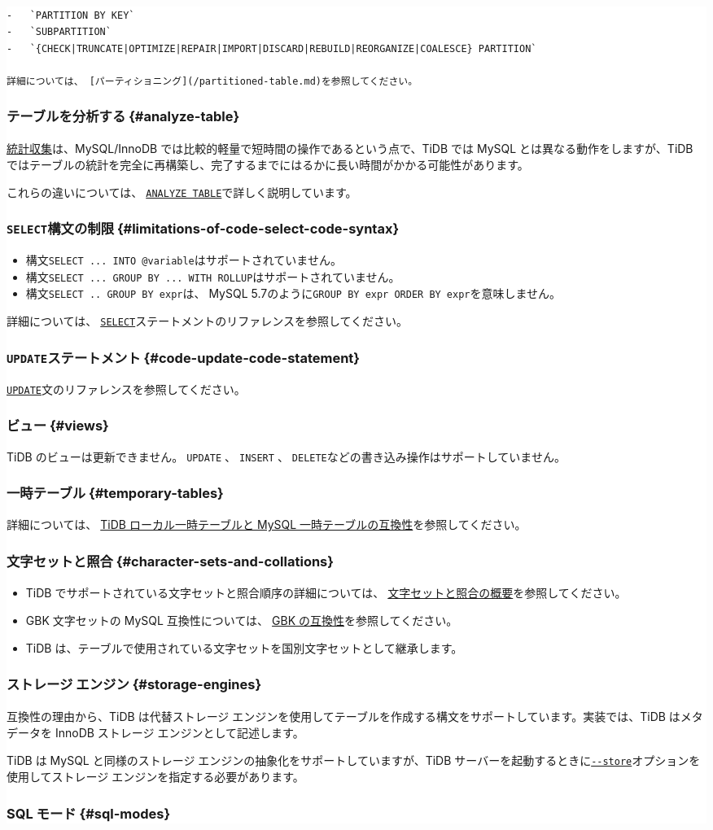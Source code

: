     -   `PARTITION BY KEY`
    -   `SUBPARTITION`
    -   `{CHECK|TRUNCATE|OPTIMIZE|REPAIR|IMPORT|DISCARD|REBUILD|REORGANIZE|COALESCE} PARTITION`

    詳細については、 [パーティショニング](/partitioned-table.md)を参照してください。

### テーブルを分析する {#analyze-table}

[統計収集](/statistics.md#manual-collection)は、MySQL/InnoDB では比較的軽量で短時間の操作であるという点で、TiDB では MySQL とは異なる動作をしますが、TiDB ではテーブルの統計を完全に再構築し、完了するまでにはるかに長い時間がかかる可能性があります。

これらの違いについては、 [`ANALYZE TABLE`](/sql-statements/sql-statement-analyze-table.md)で詳しく説明しています。

### <code>SELECT</code>構文の制限 {#limitations-of-code-select-code-syntax}

-   構文`SELECT ... INTO @variable`はサポートされていません。
-   構文`SELECT ... GROUP BY ... WITH ROLLUP`はサポートされていません。
-   構文`SELECT .. GROUP BY expr`は、 MySQL 5.7のように`GROUP BY expr ORDER BY expr`を意味しません。

詳細については、 [`SELECT`](/sql-statements/sql-statement-select.md)ステートメントのリファレンスを参照してください。

### <code>UPDATE</code>ステートメント {#code-update-code-statement}

[`UPDATE`](/sql-statements/sql-statement-update.md)文のリファレンスを参照してください。

### ビュー {#views}

TiDB のビューは更新できません。 `UPDATE` 、 `INSERT` 、 `DELETE`などの書き込み操作はサポートしていません。

### 一時テーブル {#temporary-tables}

詳細については、 [TiDB ローカル一時テーブルと MySQL 一時テーブルの互換性](/temporary-tables.md#compatibility-with-mysql-temporary-tables)を参照してください。

### 文字セットと照合 {#character-sets-and-collations}

-   TiDB でサポートされている文字セットと照合順序の詳細については、 [文字セットと照合の概要](/character-set-and-collation.md)を参照してください。

-   GBK 文字セットの MySQL 互換性については、 [GBK の互換性](/character-set-gbk.md#mysql-compatibility)を参照してください。

-   TiDB は、テーブルで使用されている文字セットを国別文字セットとして継承します。

### ストレージ エンジン {#storage-engines}

互換性の理由から、TiDB は代替ストレージ エンジンを使用してテーブルを作成する構文をサポートしています。実装では、TiDB はメタデータを InnoDB ストレージ エンジンとして記述します。

<CustomContent platform="tidb">

TiDB は MySQL と同様のストレージ エンジンの抽象化をサポートしていますが、TiDB サーバーを起動するときに[`--store`](/command-line-flags-for-tidb-configuration.md#--store)オプションを使用してストレージ エンジンを指定する必要があります。

</CustomContent>

### SQL モード {#sql-modes}
